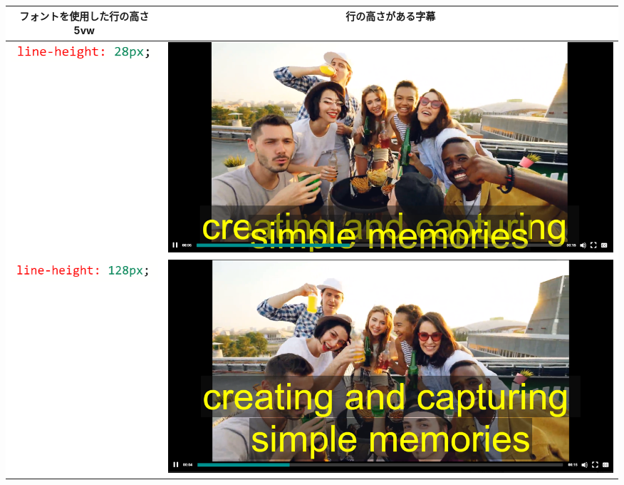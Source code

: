 | フォントを使用した行の高さ 5vw  	| 行の高さがある字幕 	|
|-	|-	|
| ![28pxの行の高さ](../../../images/user-documentation/content-user-manual/edit/video_subtitles_line_height_28px_setting.png) 	| ![28pxの字幕表示の行の高さ](../../../images/user-documentation/content-user-manual/edit/video_subtitles_color_line_height_28.png) |
| ![行の高さ56px](../../../images/user-documentation/content-user-manual/edit/video_subtitles_line_height_128px_setting.png)  	| ![行の高さ128pxの字幕表示](../../../images/user-documentation/content-user-manual/edit/video_subtitles_color_line_height_128.png) |
